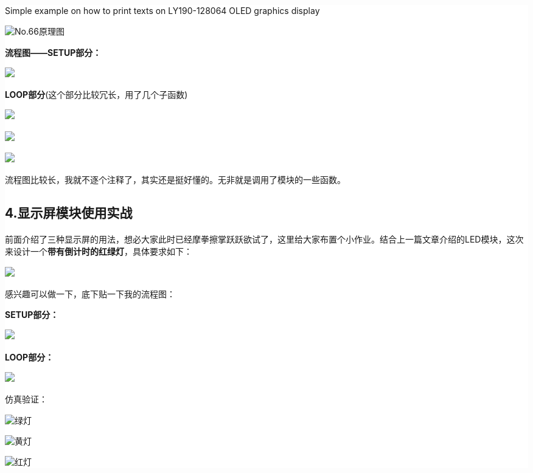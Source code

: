  Simple example on how to print texts on LY190-128064 OLED graphics display

![No.66原理图](https://s2.loli.net/2022/02/09/pnQfMTYx2KUPZ8s.png)

**流程图——SETUP部分：**

![](https://s2.loli.net/2022/02/09/AqNu45WDITYKgVP.png)

**LOOP部分**(这个部分比较冗长，用了几个子函数)

![](https://s2.loli.net/2022/02/09/gJdr5yVZRaKqA6Q.png)

![](https://s2.loli.net/2022/02/09/h4VJUxaNI2SEG1L.png)

![](https://s2.loli.net/2022/02/09/uyNV3Av2Bs8GPZK.png)

流程图比较长，我就不逐个注释了，其实还是挺好懂的。无非就是调用了模块的一些函数。

## 4.显示屏模块使用实战

前面介绍了三种显示屏的用法，想必大家此时已经摩拳擦掌跃跃欲试了，这里给大家布置个小作业。结合上一篇文章介绍的LED模块，这次来设计一个**带有倒计时的红绿灯**，具体要求如下：

![](https://s2.loli.net/2022/02/09/VqfxYGIdNz4Re2D.png)

感兴趣可以做一下，底下贴一下我的流程图：

**SETUP部分：**

![](https://s2.loli.net/2022/02/09/azbL3ftHoKNQT8M.png)

**LOOP部分：**



![](https://s2.loli.net/2022/02/09/8meOvfx3d9MWqbP.png)

仿真验证：

![绿灯](https://s2.loli.net/2022/02/09/uBqmgUfTY6SJzd3.png)

![黄灯](https://s2.loli.net/2022/02/09/qCVANzdwhkvJBcs.png)

![红灯](https://s2.loli.net/2022/02/09/BsVRogKqNelLfaM.png)

